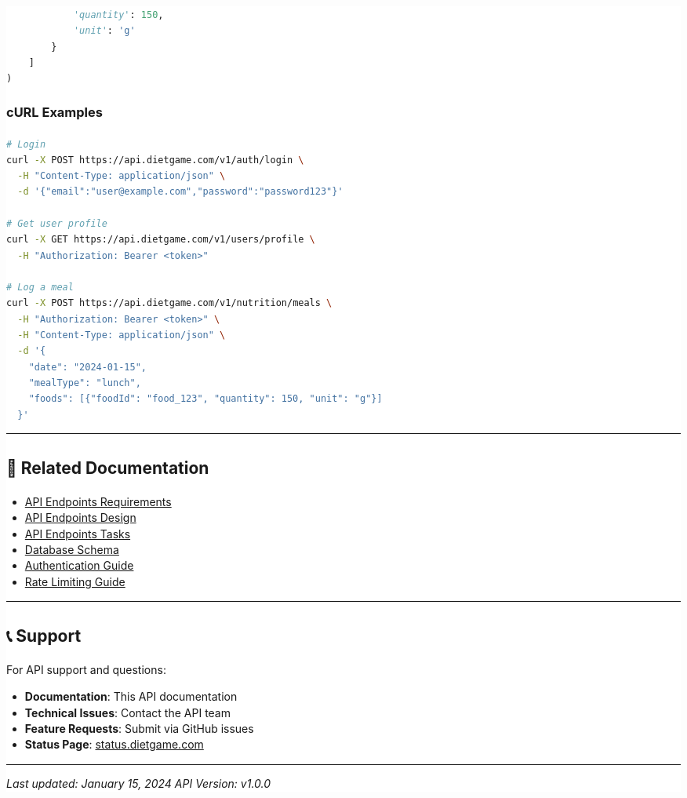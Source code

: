 ```python
            'quantity': 150,
            'unit': 'g'
        }
    ]
)
```

### cURL Examples
```bash
# Login
curl -X POST https://api.dietgame.com/v1/auth/login \
  -H "Content-Type: application/json" \
  -d '{"email":"user@example.com","password":"password123"}'

# Get user profile
curl -X GET https://api.dietgame.com/v1/users/profile \
  -H "Authorization: Bearer <token>"

# Log a meal
curl -X POST https://api.dietgame.com/v1/nutrition/meals \
  -H "Authorization: Bearer <token>" \
  -H "Content-Type: application/json" \
  -d '{
    "date": "2024-01-15",
    "mealType": "lunch",
    "foods": [{"foodId": "food_123", "quantity": 150, "unit": "g"}]
  }'
```

---

## 🔗 Related Documentation

- [API Endpoints Requirements](../specs/api-endpoints/requirements.md)
- [API Endpoints Design](../specs/api-endpoints/design.md)
- [API Endpoints Tasks](../specs/api-endpoints/tasks.md)
- [Database Schema](../specs/database-schema/design.md)
- [Authentication Guide](./AUTHENTICATION.md)
- [Rate Limiting Guide](./RATE_LIMITING.md)

---

## 📞 Support

For API support and questions:
- **Documentation**: This API documentation
- **Technical Issues**: Contact the API team
- **Feature Requests**: Submit via GitHub issues
- **Status Page**: [status.dietgame.com](https://status.dietgame.com)

---

*Last updated: January 15, 2024*
*API Version: v1.0.0*